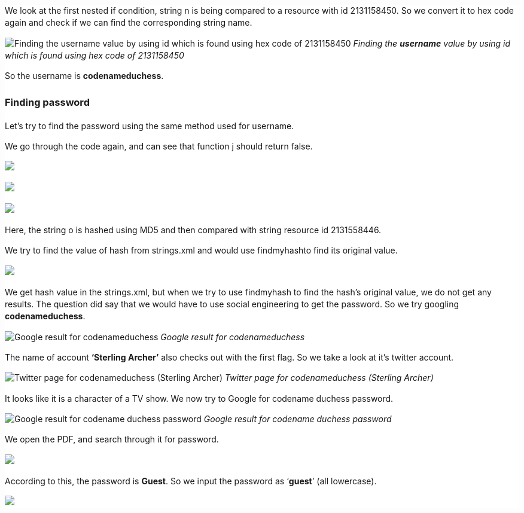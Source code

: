 We look at the first nested if condition, string n is being compared to a resource with id 2131158450. So we convert it to hex code again and check if we can find the corresponding string name.

![Finding the **username** value by using id which is found using hex code of 2131158450](https://cdn-images-1.medium.com/max/2000/1*CuTQtfLwnPq9Ig-DFRx8Dg.png)
*Finding the **username** value by using id which is found using hex code of 2131158450*

So the username is **codenameduchess**.

### Finding password

Let’s try to find the password using the same method used for username.

We go through the code again, and can see that function j should return false.

![](https://cdn-images-1.medium.com/max/2000/1*1VnPhBbncBCYlqwqgiAONA.png)

![](https://cdn-images-1.medium.com/max/2000/1*etHk9x6vEt-GcyS6fpqo7w.png)

![](https://cdn-images-1.medium.com/max/2000/1*C9aaQCw1cJOEJ9hNA-vQLw.png)

Here, the string o is hashed using MD5 and then compared with string resource id 2131558446.

We try to find the value of hash from strings.xml and would use findmyhashto find its original value.

![](https://cdn-images-1.medium.com/max/2000/1*iE1i-MlasrMZ50Z2TcBGtA.png)

We get hash value in the strings.xml, but when we try to use findmyhash to find the hash’s original value, we do not get any results. 
The question did say that we would have to use social engineering to get the password. So we try googling **codenameduchess**.

![Google result for codenameduchess](https://cdn-images-1.medium.com/max/2000/0*pQfTGuSgeW_bAWoS)
*Google result for codenameduchess*

The name of account **‘Sterling Archer’** also checks out with the first flag. So we take a look at it’s twitter account.

![Twitter page for codenameduchess (Sterling Archer)](https://cdn-images-1.medium.com/max/2462/0*5efkfUlhLBwWccQC)
*Twitter page for codenameduchess (Sterling Archer)*

It looks like it is a character of a TV show. We now try to Google for codename duchess password.

![Google result for codename duchess password](https://cdn-images-1.medium.com/max/2000/0*kCTg8tkgzelbTbQr)
*Google result for codename duchess password*

We open the PDF, and search through it for password.

![](https://cdn-images-1.medium.com/max/2000/0*RUhLhqm0GDv_H5va)

According to this, the password is **Guest**. So we input the password as ‘**guest**’ (all lowercase).

![](https://cdn-images-1.medium.com/max/2000/1*exESxY33phclNRn3z6I-mw.jpeg)
